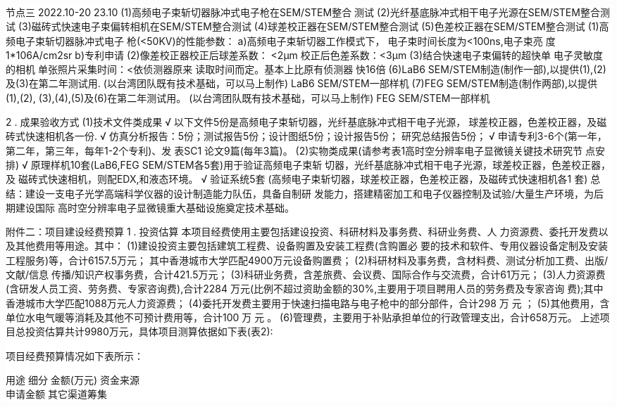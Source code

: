 






节点三
2022.10-20 23.10	(1)高频电子束斩切器脉冲式电子枪在SEM/STEM整合 测试
(2)光纤基底脉冲式相干电子光源在SEM/STEM整合测 试
(3)磁砖式快速电子束偏转相机在SEM/STEM整合测试
(4)球差校正器在SEM/STEM整合测试
(5)色差校正器在SEM/STEM整合测试	(1)高频电子束斩切器脉冲式电子 枪(<50KV)的性能参数：
a)高频电子束斩切器工作模式下，
电子束时间长度为<100ns,电子束亮 度1*106A/cm2sr
b)专利申请
(2)像差校正器校正后球差系数： <2μm
校正后色差系数：<3μm
(3)结合快速电子束偏转的超快单 电子灵敏度的相机
单张照片采集时间：<依侦测器原来 读取时间而定。基本上比原有侦测器 快16倍
	(6)LaB6 SEM/STEM制造(制作一部),以提供(1),(2) 及(3)在第二年测试用.
(以台湾团队既有技术基础，可以马上制作)	LaB6 SEM/STEM一部样机
	(7)FEG SEM/STEM制造(制作两部),以提供(1),(2),
(3),(4),(5)及(6)在第二年测试用。
(以台湾团队既有技术基础，可以马上制作)	FEG SEM/STEM一部样机



2 . 成果验收方式
(1)技术文件类成果
√ 以下文件5份是高频电子束斩切器，光纤基底脉冲式相干电子光源， 球差校正器，色差校正器，及磁砖式快速相机各一份.
√ 仿真分析报告：5份；测试报告5份；设计图纸5份；设计报告5份； 研究总结报告5份；
√ 申请专利3-6个(第一年，第二年，第三年，每年1-2个专利)、发 表SC1 论文9篇(每年3篇)。
(2)实物类成果(请参考表1高时空分辨率电子显微镜关键技术研究节 点安排)
√ 原理样机10套(LaB6,FEG SEM/STEM各5套)用于验证高频电子束斩 切器，光纤基底脉冲式相干电子光源，球差校正器，色差校正器，及 磁砖式快速相机，则配EDX,和液态环境。
√  验证系统5套
(高频电子束斩切器，球差校正器，色差校正器，及磁砖式快速相机各1
套)
总结：建设一支电子光学高端科学仪器的设计制造能力队伍，具备自制研 发能力，搭建精密加工和电子仪器控制及试验/大量生产环境，为后期建设国际 高时空分辨率电子显微镜重大基础设施奠定技术基础。


附件二：项目建设经费预算
1 . 投资估算
本项目经费使用主要包括建设投资、科研材料及事务费、科研业务费、人 力资源费、委托开发费以及其他费用等用途。其中：
(1)建设投资主要包括建筑工程费、设备购置及安装工程费(含购置必 要的技术和软件、专用仪器设备定制及安装工程服务)等，合计6157.5万元； 其中香港城市大学匹配4900万元设备购置费；
(2)科研材料及事务费，含材料费、测试分析加工费、出版/文献/信息 传播/知识产权事务费，合计421.5万元；
(3)科研业务费，含差旅费、会议费、国际合作与交流费，合计61万元；
(3)人力资源费(含研发人员工资、劳务费、专家咨询费),合计2284 万元(比例不超过资助金额的30%,主要用于项目聘用人员的劳务费及专家咨询
费);其中香港城市大学匹配1088万元人力资源费；
(4)委托开发费主要用于快速扫描电路与电子枪中的部分部件，合计298 万 元 ；
(5)其他费用，含单位水电气暖等消耗及其他不可预计费用等，合计100 万 元 。
(6)管理费，主要用于补贴承担单位的行政管理支出，合计658万元。
上述项目总投资估算共计9980万元，具体项目测算依据如下表(表2):


项目经费预算情况如下表所示：

用途	细分	金额(万元)	资金来源	
			申请金额	其它渠道筹集	
